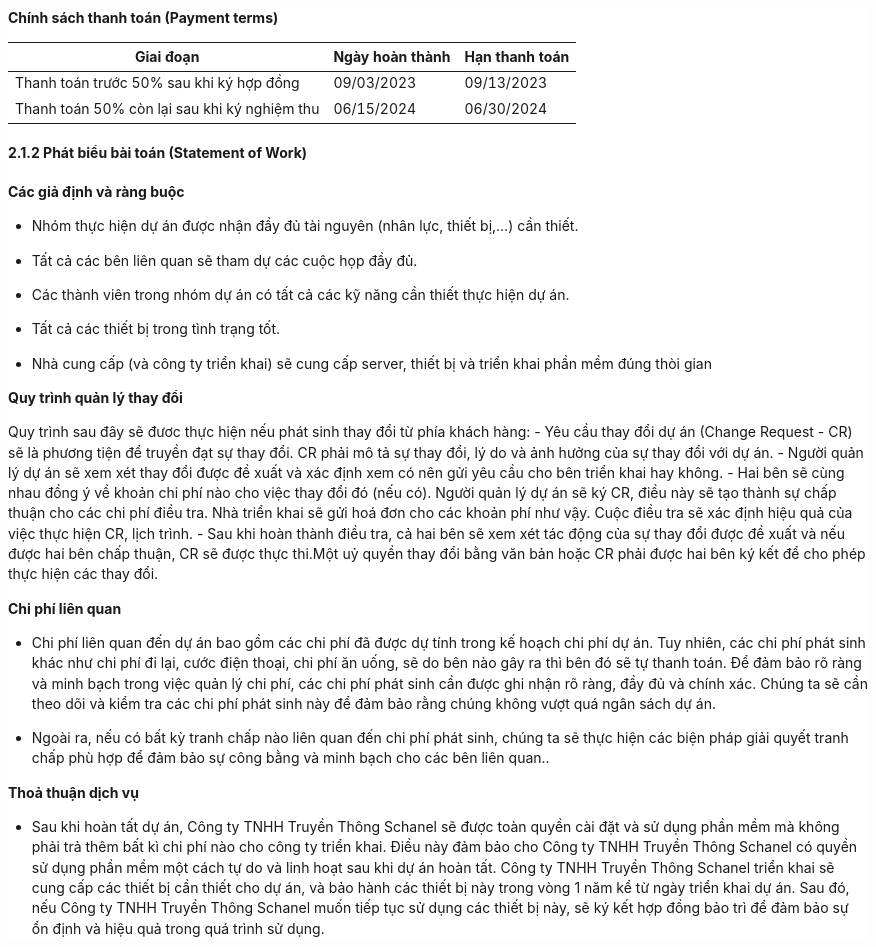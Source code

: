 **Chính sách thanh toán (Payment terms)**

| Giai đoạn                                     | Ngày hoàn   thành | Hạn thanh toán |
| --------------------------------------------- | ----------------- | -------------- |
| Thanh toán trước  50% sau khi ký hợp đồng     | 09/03/2023        | 09/13/2023     |
| Thanh toán 50%  còn lại sau khi ký nghiệm thu | 06/15/2024        | 06/30/2024     |



#### 2.1.2 Phát biểu bài toán (Statement of Work)

**Các giả định và ràng buộc**

- Nhóm thực hiện dự án được nhận đầy đủ tài nguyên (nhân lực, thiết bị,…) cần thiết.

- Tất cả các bên liên quan sẽ tham dự các cuộc họp đầy đủ.

- Các thành viên trong nhóm dự án có tất cả các kỹ năng cần thiết thực hiện dự án.

- Tất cả các thiết bị trong tình trạng tốt.

- Nhà cung cấp (và công ty triển khai) sẽ cung cấp server, thiết bị và triển khai phần mềm đúng thòi gian

**Quy trình quản lý thay đổi**

Quy trình sau đây sẽ đươc thực hiện nếu phát sinh thay đổi từ phía khách hàng: - Yêu cầu thay đổi dự án (Change Request - CR) sẽ là phương tiện để truyền đạt sự thay đổi. CR phải mô tả sự thay đổi, lý do và ảnh hưởng của sự thay đổi với dự án. - Người quản lý dự án sẽ xem xét thay đổi được đề xuất và xác định xem có nên gửi yêu cầu cho bên triển khai hay không. - Hai bên sẽ cùng nhau đồng ý về khoản chi phí nào cho việc thay đổi đó (nếu có). Người quản lý dự án sẽ ký CR, điều này sẽ tạo thành sự chấp thuận cho các chi phí điều tra. Nhà triển khai sẽ gửi hoá đơn cho các khoản phí như vậy. Cuộc điều tra sẽ xác định hiệu quả của việc thực hiện CR, lịch trình. - Sau khi hoàn thành điều tra, cả hai bên sẽ xem xét tác động của sự thay đổi được đề xuất và nếu được hai bên chấp thuận, CR sẽ được thực thi.Một uỷ quyền thay đổi bằng văn bản hoặc CR phải được hai bên ký kết để cho phép thực hiện các thay đổi.

**Chi phí liên quan**

- Chi phí liên quan đến dự án bao gồm các chi phí đã được dự tính trong kế hoạch chi phí dự án. Tuy nhiên, các chi phí phát sinh khác như chi phí đi lại, cước điện thoại, chi phí ăn uống, sẽ do bên nào gây ra thì bên đó sẽ tự thanh toán. Để đảm bảo rõ ràng và minh bạch trong việc quản lý chi phí, các chi phí phát sinh cần được ghi nhận rõ ràng, đầy đủ và chính xác. Chúng ta sẽ cần theo dõi và kiểm tra các chi phí phát sinh này để đảm bảo rằng chúng không vượt quá ngân sách dự án.

- Ngoài ra, nếu có bất kỳ tranh chấp nào liên quan đến chi phí phát sinh, chúng ta sẽ thực hiện các biện pháp giải quyết tranh chấp phù hợp để đảm bảo sự công bằng và minh bạch cho các bên liên quan..

**Thoả thuận dịch vụ**

- Sau khi hoàn tất dự án, Công ty TNHH Truyền Thông Schanel sẽ được toàn quyền cài đặt và sử dụng phần mềm mà không phải trả thêm bất kì chi phí nào cho công ty triển khai. Điều này đảm bảo cho Công ty TNHH Truyền Thông Schanel có quyền sử dụng phần mềm một cách tự do và linh hoạt sau khi dự án hoàn tất. Công ty TNHH Truyền Thông Schanel triển khai sẽ cung cấp các thiết bị cần thiết cho dự án, và bảo hành các thiết bị này trong vòng 1 năm kể từ ngày triển khai dự án. Sau đó, nếu Công ty TNHH Truyền Thông Schanel muốn tiếp tục sử dụng các thiết bị này, sẽ ký kết hợp đồng bảo trì để đảm bảo sự ổn định và hiệu quả trong quá trình sử dụng.
